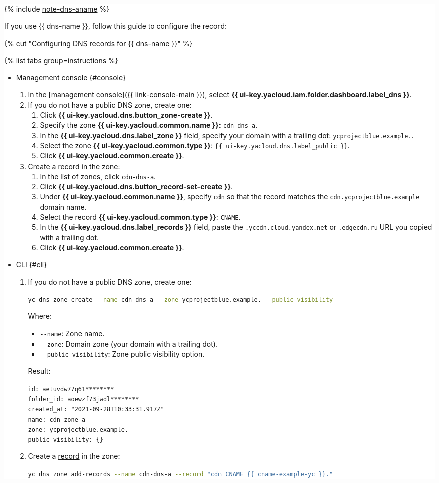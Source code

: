    {% include [note-dns-aname](../../_includes/cdn/note-dns-aname.md) %}

   If you use {{ dns-name }}, follow this guide to configure the record:

   {% cut "Configuring DNS records for {{ dns-name }}" %}

   {% list tabs group=instructions %}

   - Management console {#console}

     1. In the [management console]({{ link-console-main }}), select **{{ ui-key.yacloud.iam.folder.dashboard.label_dns }}**.
     1. If you do not have a public DNS zone, create one:
        1. Click **{{ ui-key.yacloud.dns.button_zone-create }}**.
        1. Specify the zone **{{ ui-key.yacloud.common.name }}**: `cdn-dns-a`.
        1. In the **{{ ui-key.yacloud.dns.label_zone }}** field, specify your domain with a trailing dot: `ycprojectblue.example.`.
        1. Select the zone **{{ ui-key.yacloud.common.type }}**: `{{ ui-key.yacloud.dns.label_public }}`.
        1. Click **{{ ui-key.yacloud.common.create }}**.
     1. Create a [record](../../dns/concepts/resource-record.md) in the zone:
        1. In the list of zones, click `cdn-dns-a`.
        1. Click **{{ ui-key.yacloud.dns.button_record-set-create }}**.
        1. Under **{{ ui-key.yacloud.common.name }}**, specify `cdn` so that the record matches the `cdn.ycprojectblue.example` domain name.
        1. Select the record **{{ ui-key.yacloud.common.type }}**: `CNAME`.
        1. In the **{{ ui-key.yacloud.dns.label_records }}** field, paste the `.yccdn.cloud.yandex.net` or `.edgecdn.ru` URL you copied with a trailing dot.
        1. Click **{{ ui-key.yacloud.common.create }}**.

   - CLI {#cli}

     1. If you do not have a public DNS zone, create one:

        ```bash
        yc dns zone create --name cdn-dns-a --zone ycprojectblue.example. --public-visibility
        ```

        Where:
        * `--name`: Zone name.
        * `--zone`: Domain zone (your domain with a trailing dot).
        * `--public-visibility`: Zone public visibility option.

        Result:

        ```text
        id: aetuvdw77q61********
        folder_id: aoewzf73jwdl********
        created_at: "2021-09-28T10:33:31.917Z"
        name: cdn-zone-a
        zone: ycprojectblue.example.
        public_visibility: {}
        ```

     1. Create a [record](../../dns/concepts/resource-record.md) in the zone:

        ```bash
        yc dns zone add-records --name cdn-dns-a --record "cdn CNAME {{ cname-example-yc }}."
        ```
